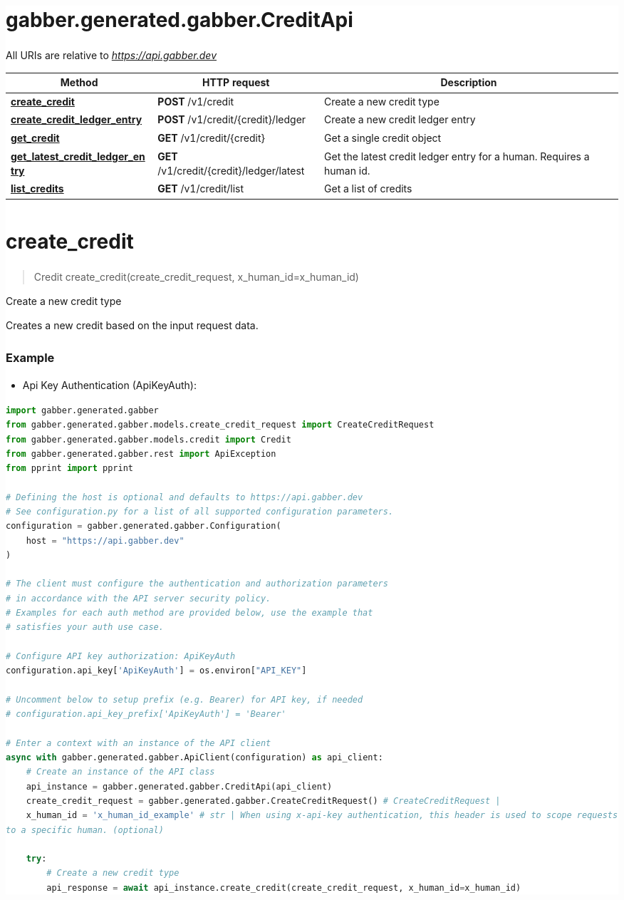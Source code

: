 # gabber.generated.gabber.CreditApi

All URIs are relative to *https://api.gabber.dev*

Method | HTTP request | Description
------------- | ------------- | -------------
[**create_credit**](CreditApi.md#create_credit) | **POST** /v1/credit | Create a new credit type
[**create_credit_ledger_entry**](CreditApi.md#create_credit_ledger_entry) | **POST** /v1/credit/{credit}/ledger | Create a new credit ledger entry
[**get_credit**](CreditApi.md#get_credit) | **GET** /v1/credit/{credit} | Get a single credit object
[**get_latest_credit_ledger_entry**](CreditApi.md#get_latest_credit_ledger_entry) | **GET** /v1/credit/{credit}/ledger/latest | Get the latest credit ledger entry for a human. Requires a human id.
[**list_credits**](CreditApi.md#list_credits) | **GET** /v1/credit/list | Get a list of credits


# **create_credit**
> Credit create_credit(create_credit_request, x_human_id=x_human_id)

Create a new credit type

Creates a new credit based on the input request data.


### Example

* Api Key Authentication (ApiKeyAuth):

```python
import gabber.generated.gabber
from gabber.generated.gabber.models.create_credit_request import CreateCreditRequest
from gabber.generated.gabber.models.credit import Credit
from gabber.generated.gabber.rest import ApiException
from pprint import pprint

# Defining the host is optional and defaults to https://api.gabber.dev
# See configuration.py for a list of all supported configuration parameters.
configuration = gabber.generated.gabber.Configuration(
    host = "https://api.gabber.dev"
)

# The client must configure the authentication and authorization parameters
# in accordance with the API server security policy.
# Examples for each auth method are provided below, use the example that
# satisfies your auth use case.

# Configure API key authorization: ApiKeyAuth
configuration.api_key['ApiKeyAuth'] = os.environ["API_KEY"]

# Uncomment below to setup prefix (e.g. Bearer) for API key, if needed
# configuration.api_key_prefix['ApiKeyAuth'] = 'Bearer'

# Enter a context with an instance of the API client
async with gabber.generated.gabber.ApiClient(configuration) as api_client:
    # Create an instance of the API class
    api_instance = gabber.generated.gabber.CreditApi(api_client)
    create_credit_request = gabber.generated.gabber.CreateCreditRequest() # CreateCreditRequest | 
    x_human_id = 'x_human_id_example' # str | When using x-api-key authentication, this header is used to scope requests to a specific human. (optional)

    try:
        # Create a new credit type
        api_response = await api_instance.create_credit(create_credit_request, x_human_id=x_human_id)
```